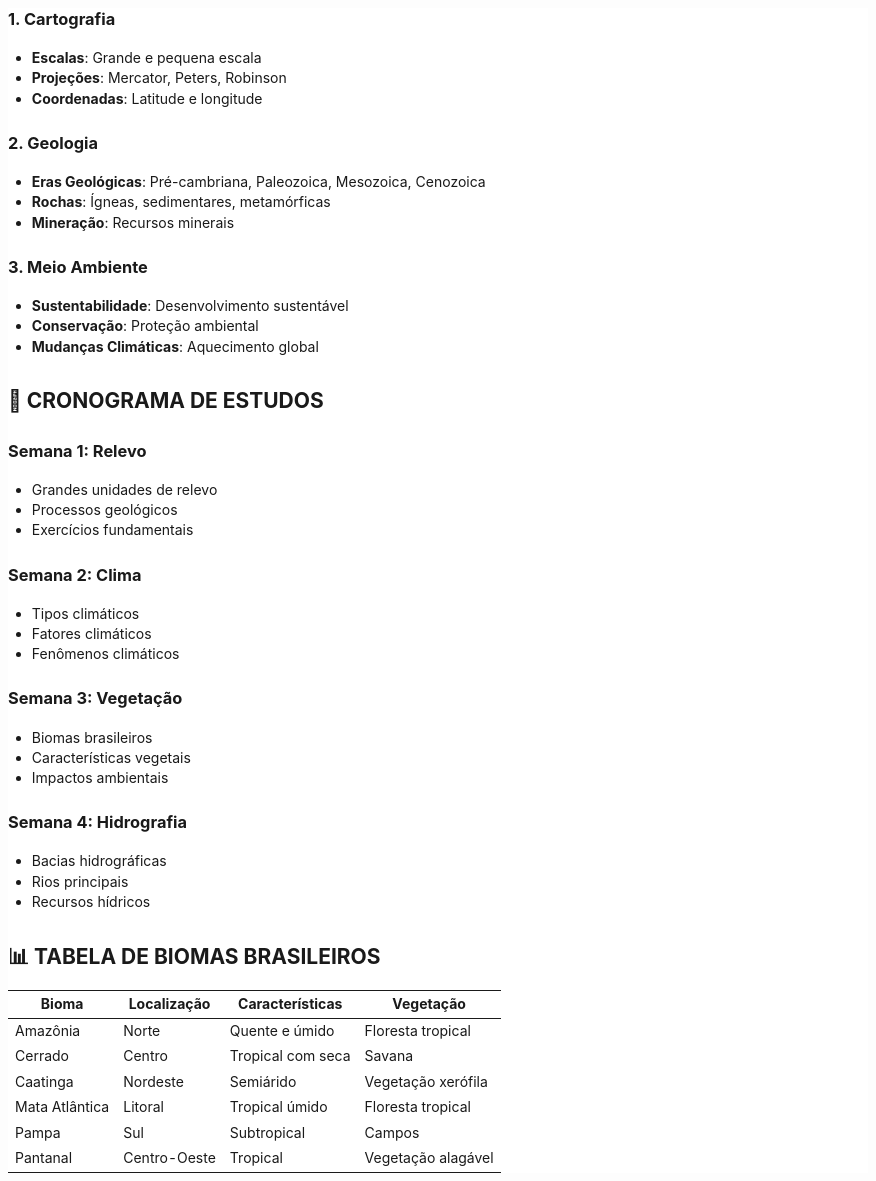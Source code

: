 ### **1. Cartografia**
- **Escalas**: Grande e pequena escala
- **Projeções**: Mercator, Peters, Robinson
- **Coordenadas**: Latitude e longitude

### **2. Geologia**
- **Eras Geológicas**: Pré-cambriana, Paleozoica, Mesozoica, Cenozoica
- **Rochas**: Ígneas, sedimentares, metamórficas
- **Mineração**: Recursos minerais

### **3. Meio Ambiente**
- **Sustentabilidade**: Desenvolvimento sustentável
- **Conservação**: Proteção ambiental
- **Mudanças Climáticas**: Aquecimento global

## 🎯 **CRONOGRAMA DE ESTUDOS**

### **Semana 1: Relevo**
- Grandes unidades de relevo
- Processos geológicos
- Exercícios fundamentais

### **Semana 2: Clima**
- Tipos climáticos
- Fatores climáticos
- Fenômenos climáticos

### **Semana 3: Vegetação**
- Biomas brasileiros
- Características vegetais
- Impactos ambientais

### **Semana 4: Hidrografia**
- Bacias hidrográficas
- Rios principais
- Recursos hídricos

## 📊 **TABELA DE BIOMAS BRASILEIROS**

| Bioma | Localização | Características | Vegetação |
|-------|-------------|-----------------|-----------|
| Amazônia | Norte | Quente e úmido | Floresta tropical |
| Cerrado | Centro | Tropical com seca | Savana |
| Caatinga | Nordeste | Semiárido | Vegetação xerófila |
| Mata Atlântica | Litoral | Tropical úmido | Floresta tropical |
| Pampa | Sul | Subtropical | Campos |
| Pantanal | Centro-Oeste | Tropical | Vegetação alagável |
